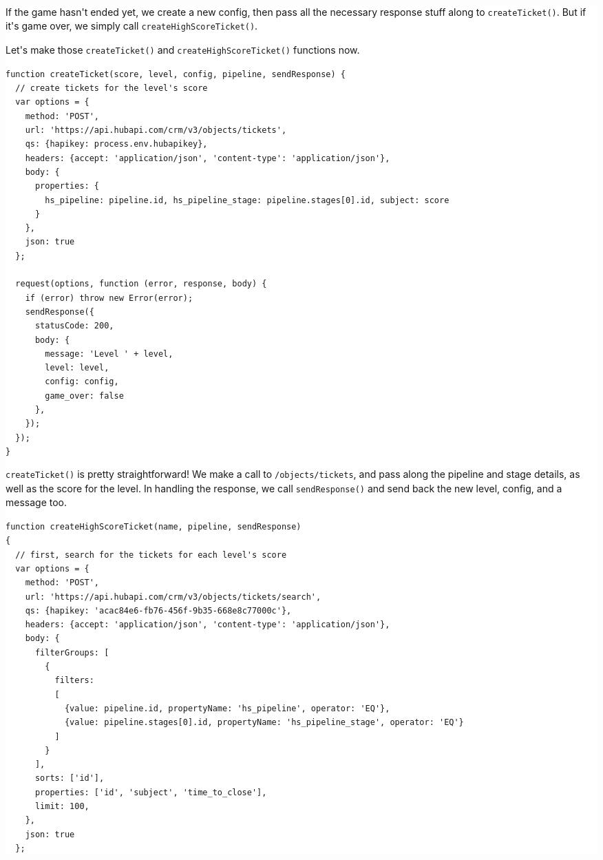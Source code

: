 If the game hasn't ended yet, we create a new config, then pass all the necessary response stuff along to `createTicket()`. But if it's game over, we simply call `createHighScoreTicket()`.

Let's make those `createTicket()` and `createHighScoreTicket()` functions now.
```
function createTicket(score, level, config, pipeline, sendResponse) {
  // create tickets for the level's score
  var options = {
    method: 'POST',
    url: 'https://api.hubapi.com/crm/v3/objects/tickets',
    qs: {hapikey: process.env.hubapikey},
    headers: {accept: 'application/json', 'content-type': 'application/json'},
    body: {
      properties: {
        hs_pipeline: pipeline.id, hs_pipeline_stage: pipeline.stages[0].id, subject: score
      }
    },
    json: true
  };

  request(options, function (error, response, body) {
    if (error) throw new Error(error);
    sendResponse({
      statusCode: 200,
      body: {
        message: 'Level ' + level,
        level: level,
        config: config,
        game_over: false
      },
    });
  });
}
```

`createTicket()` is pretty straightforward! We make a call to `/objects/tickets`, and pass along the pipeline and stage details, as well as the score for the level. In handling the response, we call `sendResponse()` and send back the new level, config, and a message too.

```
function createHighScoreTicket(name, pipeline, sendResponse)
{
  // first, search for the tickets for each level's score
  var options = {
    method: 'POST',
    url: 'https://api.hubapi.com/crm/v3/objects/tickets/search',
    qs: {hapikey: 'acac84e6-fb76-456f-9b35-668e8c77000c'},
    headers: {accept: 'application/json', 'content-type': 'application/json'},
    body: {
      filterGroups: [
        {
          filters:
          [
            {value: pipeline.id, propertyName: 'hs_pipeline', operator: 'EQ'},
            {value: pipeline.stages[0].id, propertyName: 'hs_pipeline_stage', operator: 'EQ'}
          ]
        }
      ],
      sorts: ['id'],
      properties: ['id', 'subject', 'time_to_close'],
      limit: 100,
    },
    json: true
  };

```